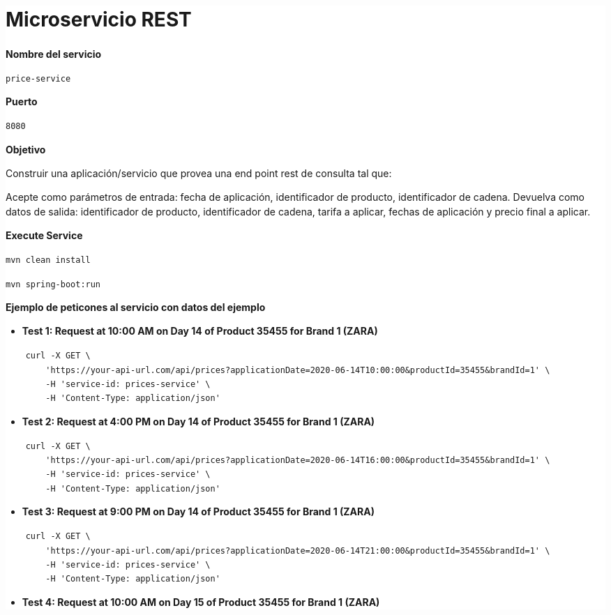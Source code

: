 # Microservicio REST

**Nombre del servicio**

`price-service`

**Puerto**

`8080`

**Objetivo**

Construir una aplicación/servicio que provea una end point rest de consulta tal que:

Acepte como parámetros de entrada: fecha de aplicación, identificador de producto, identificador de cadena.
Devuelva como datos de salida: identificador de producto, identificador de cadena, tarifa a aplicar, fechas de aplicación y precio final a aplicar.

**Execute Service**

`mvn clean install`

`mvn spring-boot:run`

**Ejemplo de peticones al servicio con datos del ejemplo**

* **Test 1: Request at 10:00 AM on Day 14 of Product 35455 for Brand 1 (ZARA)**

````
    curl -X GET \
        'https://your-api-url.com/api/prices?applicationDate=2020-06-14T10:00:00&productId=35455&brandId=1' \
        -H 'service-id: prices-service' \
        -H 'Content-Type: application/json'
````

* **Test 2: Request at 4:00 PM on Day 14 of Product 35455 for Brand 1 (ZARA)**

````
    curl -X GET \
        'https://your-api-url.com/api/prices?applicationDate=2020-06-14T16:00:00&productId=35455&brandId=1' \
        -H 'service-id: prices-service' \
        -H 'Content-Type: application/json'
````

* **Test 3: Request at 9:00 PM on Day 14 of Product 35455 for Brand 1 (ZARA)**

````
    curl -X GET \
        'https://your-api-url.com/api/prices?applicationDate=2020-06-14T21:00:00&productId=35455&brandId=1' \
        -H 'service-id: prices-service' \
        -H 'Content-Type: application/json'
````

* **Test 4: Request at 10:00 AM on Day 15 of Product 35455 for Brand 1 (ZARA)**
